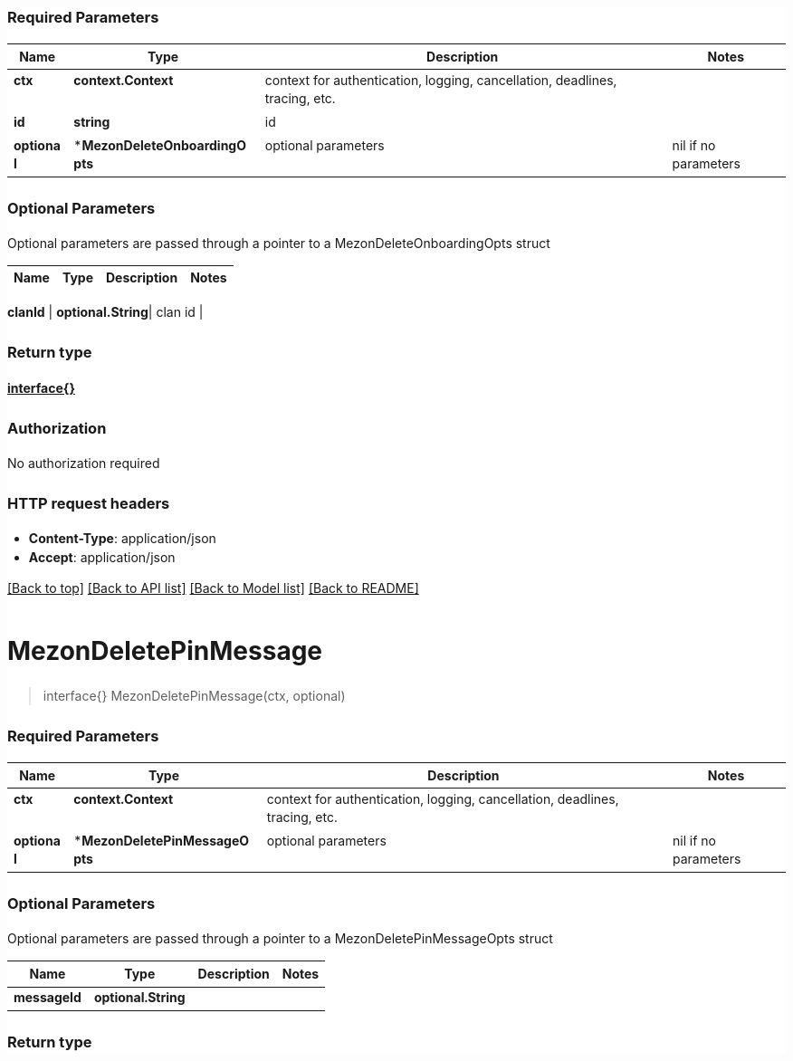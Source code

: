 ### Required Parameters

Name | Type | Description  | Notes
------------- | ------------- | ------------- | -------------
 **ctx** | **context.Context** | context for authentication, logging, cancellation, deadlines, tracing, etc.
  **id** | **string**| id | 
 **optional** | ***MezonDeleteOnboardingOpts** | optional parameters | nil if no parameters

### Optional Parameters
Optional parameters are passed through a pointer to a MezonDeleteOnboardingOpts struct

Name | Type | Description  | Notes
------------- | ------------- | ------------- | -------------

 **clanId** | **optional.String**| clan id | 

### Return type

[**interface{}**](interface{}.md)

### Authorization

No authorization required

### HTTP request headers

 - **Content-Type**: application/json
 - **Accept**: application/json

[[Back to top]](#) [[Back to API list]](../README.md#documentation-for-api-endpoints) [[Back to Model list]](../README.md#documentation-for-models) [[Back to README]](../README.md)

# **MezonDeletePinMessage**
> interface{} MezonDeletePinMessage(ctx, optional)


### Required Parameters

Name | Type | Description  | Notes
------------- | ------------- | ------------- | -------------
 **ctx** | **context.Context** | context for authentication, logging, cancellation, deadlines, tracing, etc.
 **optional** | ***MezonDeletePinMessageOpts** | optional parameters | nil if no parameters

### Optional Parameters
Optional parameters are passed through a pointer to a MezonDeletePinMessageOpts struct

Name | Type | Description  | Notes
------------- | ------------- | ------------- | -------------
 **messageId** | **optional.String**|  | 

### Return type
